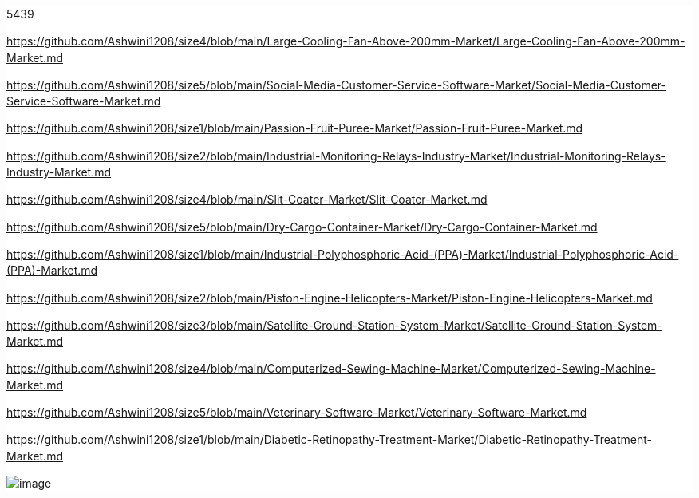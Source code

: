 5439</p><p><a href="https://github.com/Ashwini1208/size4/blob/main/Large-Cooling-Fan-Above-200mm-Market/Large-Cooling-Fan-Above-200mm-Market.md">https://github.com/Ashwini1208/size4/blob/main/Large-Cooling-Fan-Above-200mm-Market/Large-Cooling-Fan-Above-200mm-Market.md</a></p><p><a href="https://github.com/Ashwini1208/size5/blob/main/Social-Media-Customer-Service-Software-Market/Social-Media-Customer-Service-Software-Market.md">https://github.com/Ashwini1208/size5/blob/main/Social-Media-Customer-Service-Software-Market/Social-Media-Customer-Service-Software-Market.md</a></p><p><a href="https://github.com/Ashwini1208/size1/blob/main/Passion-Fruit-Puree-Market/Passion-Fruit-Puree-Market.md">https://github.com/Ashwini1208/size1/blob/main/Passion-Fruit-Puree-Market/Passion-Fruit-Puree-Market.md</a></p><p><a href="https://github.com/Ashwini1208/size2/blob/main/Industrial-Monitoring-Relays-Industry-Market/Industrial-Monitoring-Relays-Industry-Market.md">https://github.com/Ashwini1208/size2/blob/main/Industrial-Monitoring-Relays-Industry-Market/Industrial-Monitoring-Relays-Industry-Market.md</a></p><p><a href="https://github.com/Ashwini1208/size4/blob/main/Slit-Coater-Market/Slit-Coater-Market.md">https://github.com/Ashwini1208/size4/blob/main/Slit-Coater-Market/Slit-Coater-Market.md</a></p><p><a href="https://github.com/Ashwini1208/size5/blob/main/Dry-Cargo-Container-Market/Dry-Cargo-Container-Market.md">https://github.com/Ashwini1208/size5/blob/main/Dry-Cargo-Container-Market/Dry-Cargo-Container-Market.md</a></p><p><a href="https://github.com/Ashwini1208/size1/blob/main/Industrial-Polyphosphoric-Acid-(PPA)-Market/Industrial-Polyphosphoric-Acid-(PPA)-Market.md">https://github.com/Ashwini1208/size1/blob/main/Industrial-Polyphosphoric-Acid-(PPA)-Market/Industrial-Polyphosphoric-Acid-(PPA)-Market.md</a></p><p><a href="https://github.com/Ashwini1208/size2/blob/main/Piston-Engine-Helicopters-Market/Piston-Engine-Helicopters-Market.md">https://github.com/Ashwini1208/size2/blob/main/Piston-Engine-Helicopters-Market/Piston-Engine-Helicopters-Market.md</a></p><p><a href="https://github.com/Ashwini1208/size3/blob/main/Satellite-Ground-Station-System-Market/Satellite-Ground-Station-System-Market.md">https://github.com/Ashwini1208/size3/blob/main/Satellite-Ground-Station-System-Market/Satellite-Ground-Station-System-Market.md</a></p><p><a href="https://github.com/Ashwini1208/size4/blob/main/Computerized-Sewing-Machine-Market/Computerized-Sewing-Machine-Market.md">https://github.com/Ashwini1208/size4/blob/main/Computerized-Sewing-Machine-Market/Computerized-Sewing-Machine-Market.md</a></p><p><a href="https://github.com/Ashwini1208/size5/blob/main/Veterinary-Software-Market/Veterinary-Software-Market.md">https://github.com/Ashwini1208/size5/blob/main/Veterinary-Software-Market/Veterinary-Software-Market.md</a></p><p><a href="https://github.com/Ashwini1208/size1/blob/main/Diabetic-Retinopathy-Treatment-Market/Diabetic-Retinopathy-Treatment-Market.md">https://github.com/Ashwini1208/size1/blob/main/Diabetic-Retinopathy-Treatment-Market/Diabetic-Retinopathy-Treatment-Market.md</a></p>
![image](https://github.com/user-attachments/assets/e8654d0a-157a-4305-869f-885e06b96490)

